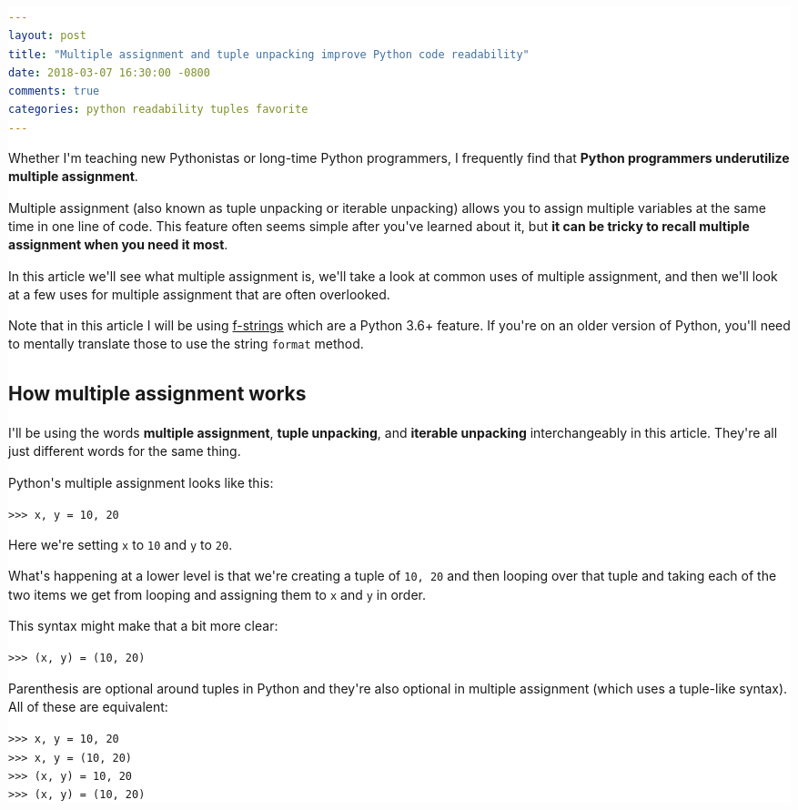 ```yaml
---
layout: post
title: "Multiple assignment and tuple unpacking improve Python code readability"
date: 2018-03-07 16:30:00 -0800
comments: true
categories: python readability tuples favorite
---
```


Whether I'm teaching new Pythonistas or long-time Python programmers, I frequently find that **Python programmers underutilize multiple assignment**.

Multiple assignment (also known as tuple unpacking or iterable unpacking) allows you to assign multiple variables at the same time in one line of code.
This feature often seems simple after you've learned about it, but **it can be tricky to recall multiple assignment when you need it most**.

In this article we'll see what multiple assignment is, we'll take a look at common uses of multiple assignment, and then we'll look at a few uses for multiple assignment that are often overlooked.

Note that in this article I will be using [f-strings][] which are a Python 3.6+ feature.
If you're on an older version of Python, you'll need to mentally translate those to use the string `format` method.


## How multiple assignment works

I'll be using the words **multiple assignment**, **tuple unpacking**, and **iterable unpacking** interchangeably in this article.
They're all just different words for the same thing.

Python's multiple assignment looks like this:

```pycon
>>> x, y = 10, 20
```

Here we're setting `x` to `10` and `y` to `20`.

What's happening at a lower level is that we're creating a tuple of `10, 20` and then looping over that tuple and taking each of the two items we get from looping and assigning them to `x` and `y` in order.

This syntax might make that a bit more clear:

```pycon
>>> (x, y) = (10, 20)
```

Parenthesis are optional around tuples in Python and they're also optional in multiple assignment (which uses a tuple-like syntax).
All of these are equivalent:

```pycon
>>> x, y = 10, 20
>>> x, y = (10, 20)
>>> (x, y) = 10, 20
>>> (x, y) = (10, 20)
```


[f-strings]: https://cito.github.io/blog/f-strings/
[Counter]: https://docs.python.org/3/library/collections.html#collections.Counter
[looping with indexes in Python]: http://treyhunner.com/2016/04/how-to-loop-with-indexes-in-python/
[python morsels]: https://www.pythonmorsels.com/